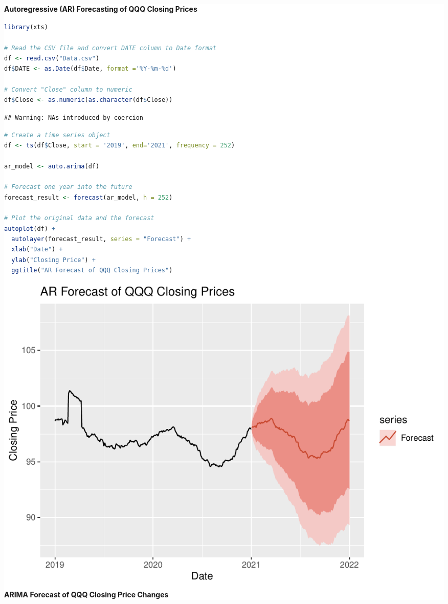 **Autoregressive (AR) Forecasting of QQQ Closing Prices**

```r
library(xts)

# Read the CSV file and convert DATE column to Date format
df <- read.csv("Data.csv")
df$DATE <- as.Date(df$Date, format ='%Y-%m-%d')

# Convert "Close" column to numeric
df$Close <- as.numeric(as.character(df$Close))
```

```
## Warning: NAs introduced by coercion
```

```r
# Create a time series object
df <- ts(df$Close, start = '2019', end='2021', frequency = 252)

ar_model <- auto.arima(df)

# Forecast one year into the future
forecast_result <- forecast(ar_model, h = 252)

# Plot the original data and the forecast
autoplot(df) +
  autolayer(forecast_result, series = "Forecast") +
  xlab("Date") +
  ylab("Closing Price") +
  ggtitle("AR Forecast of QQQ Closing Prices")
```

![](un_files/figure-latex/unnamed-chunk-5-1.pdf) 
**ARIMA Forecast of QQQ Closing Price Changes**
